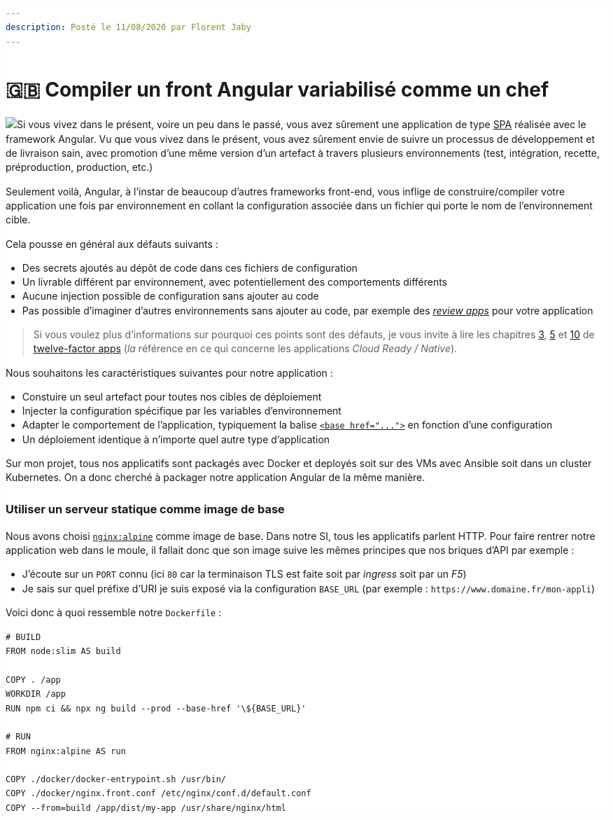 ```yaml
---
description: Posté le 11/08/2020 par Florent Jaby
---
```


# 🇬🇧 Compiler un front Angular variabilisé comme un chef

![](https://blog.octo.com/wp-content/uploads/2020/08/angular-on-docker-300x300.png)Si vous vivez dans le présent, voire un peu dans le passé, vous avez sûrement une application de type [SPA](https://blog.octo.com/a-la-decouverte-des-architectures-du-front-3-4-les-single-page-applications/) réalisée avec le framework Angular. Vu que vous vivez dans le présent, vous avez sûrement envie de suivre un processus de développement et de livraison sain, avec promotion d’une même version d’un artefact à travers plusieurs environnements \(test, intégration, recette, préproduction, production, etc.\)

Seulement voilà, Angular, à l’instar de beaucoup d’autres frameworks front-end, vous inflige de construire/compiler votre application une fois par environnement en collant la configuration associée dans un fichier qui porte le nom de l’environnement cible.

Cela pousse en général aux défauts suivants :

* Des secrets ajoutés au dépôt de code dans ces fichiers de configuration
* Un livrable différent par environnement, avec potentiellement des comportements différents
* Aucune injection possible de configuration sans ajouter au code
* Pas possible d’imaginer d’autres environnements sans ajouter au code, par exemple des [_review apps_](https://docs.gitlab.com/ee/ci/review_apps/) pour votre application

> Si vous voulez plus d’informations sur pourquoi ces points sont des défauts, je vous invite à lire les chapitres [3](https://12factor.net/fr/config), [5](https://12factor.net/fr/build-release-run) et [10](https://12factor.net/fr/dev-prod-parity) de [twelve-factor apps](https://12factor.net/fr/) \(_la_ référence en ce qui concerne les applications _Cloud Ready / Native_\).

Nous souhaitons les caractéristiques suivantes pour notre application :

* Constuire un seul artefact pour toutes nos cibles de déploiement
* Injecter la configuration spécifique par les variables d’environnement
* Adapter le comportement de l’application, typiquement la balise [`<base href="...">`](https://angular.io/guide/deployment#the-base-tag) en fonction d’une configuration
* Un déploiement identique à n’importe quel autre type d’application

Sur mon projet, tous nos applicatifs sont packagés avec Docker et deployés soit sur des VMs avec Ansible soit dans un cluster Kubernetes. On a donc cherché à packager notre application Angular de la même manière.

### Utiliser un serveur statique comme image de base <a id="utiliser-un-serveur-statique-comme-image-de-base"></a>

Nous avons choisi [`nginx:alpine`](https://hub.docker.com/_/nginx) comme image de base. Dans notre SI, tous les applicatifs parlent HTTP. Pour faire rentrer notre application web dans le moule, il fallait donc que son image suive les mêmes principes que nos briques d’API par exemple :

* J’écoute sur un `PORT` connu \(ici `80` car la terminaison TLS est faite soit par _ingress_ soit par un _F5_\)
* Je sais sur quel préfixe d’URI je suis exposé via la configuration `BASE_URL` \(par exemple : `https://www.domaine.fr/mon-appli`\)

Voici donc à quoi ressemble notre `Dockerfile` :

```text
# BUILD
FROM node:slim AS build

COPY . /app
WORKDIR /app
RUN npm ci && npx ng build --prod --base-href '\${BASE_URL}'

# RUN
FROM nginx:alpine AS run

COPY ./docker/docker-entrypoint.sh /usr/bin/
COPY ./docker/nginx.front.conf /etc/nginx/conf.d/default.conf
COPY --from=build /app/dist/my-app /usr/share/nginx/html
```